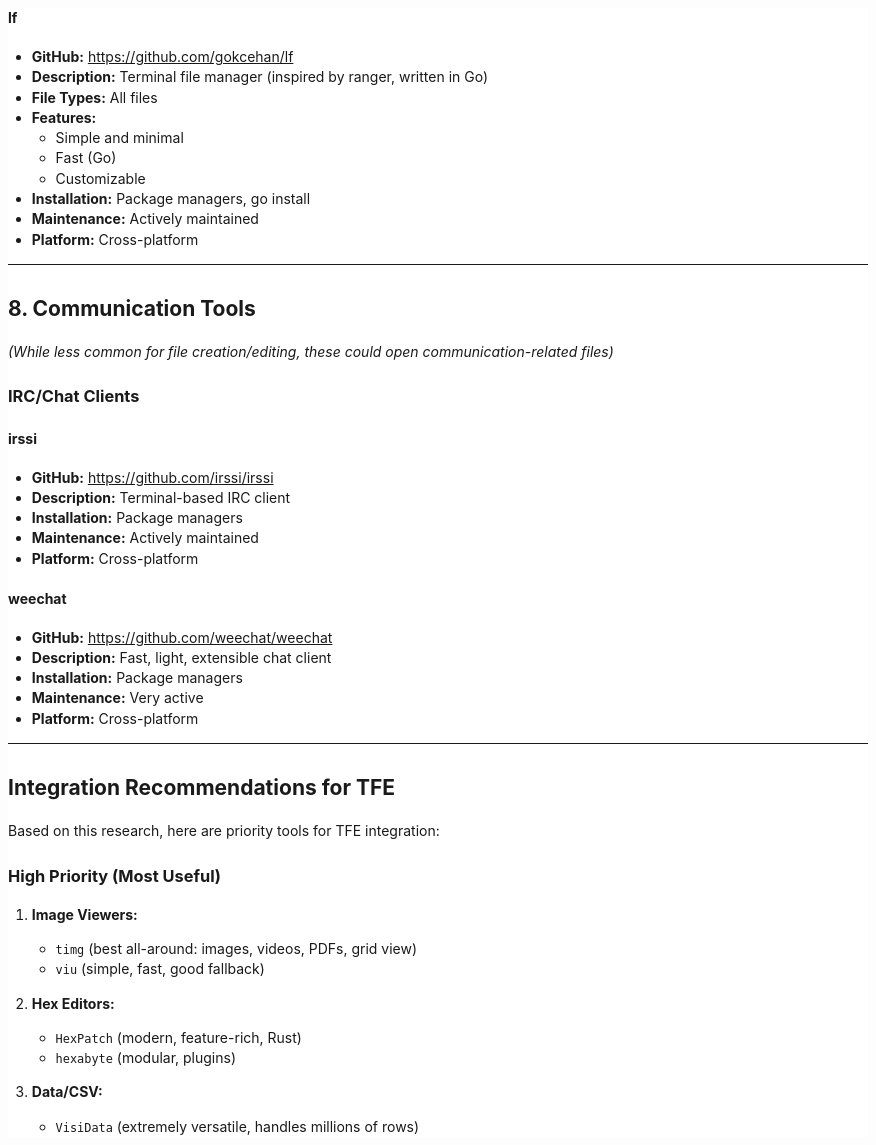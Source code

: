 #### lf
- **GitHub:** https://github.com/gokcehan/lf
- **Description:** Terminal file manager (inspired by ranger, written in Go)
- **File Types:** All files
- **Features:**
  - Simple and minimal
  - Fast (Go)
  - Customizable
- **Installation:** Package managers, go install
- **Maintenance:** Actively maintained
- **Platform:** Cross-platform

---

## 8. Communication Tools

*(While less common for file creation/editing, these could open communication-related files)*

### IRC/Chat Clients

#### irssi
- **GitHub:** https://github.com/irssi/irssi
- **Description:** Terminal-based IRC client
- **Installation:** Package managers
- **Maintenance:** Actively maintained
- **Platform:** Cross-platform

#### weechat
- **GitHub:** https://github.com/weechat/weechat
- **Description:** Fast, light, extensible chat client
- **Installation:** Package managers
- **Maintenance:** Very active
- **Platform:** Cross-platform

---

## Integration Recommendations for TFE

Based on this research, here are priority tools for TFE integration:

### High Priority (Most Useful)

1. **Image Viewers:**
   - `timg` (best all-around: images, videos, PDFs, grid view)
   - `viu` (simple, fast, good fallback)

2. **Hex Editors:**
   - `HexPatch` (modern, feature-rich, Rust)
   - `hexabyte` (modular, plugins)

3. **Data/CSV:**
   - `VisiData` (extremely versatile, handles millions of rows)
